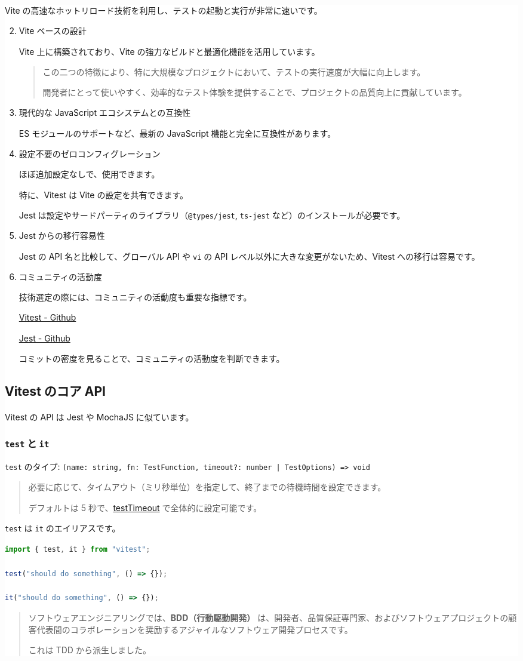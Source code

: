    Vite の高速なホットリロード技術を利用し、テストの起動と実行が非常に速いです。

2. Vite ベースの設計

   Vite 上に構築されており、Vite の強力なビルドと最適化機能を活用しています。

   > この二つの特徴により、特に大規模なプロジェクトにおいて、テストの実行速度が大幅に向上します。
   >
   > 開発者にとって使いやすく、効率的なテスト体験を提供することで、プロジェクトの品質向上に貢献しています。

3. 現代的な JavaScript エコシステムとの互換性

   ES モジュールのサポートなど、最新の JavaScript 機能と完全に互換性があります。

4. 設定不要のゼロコンフィグレーション

   ほぼ追加設定なしで、使用できます。

   特に、Vitest は Vite の設定を共有できます。

   Jest は設定やサードパーティのライブラリ（`@types/jest`, `ts-jest` など）のインストールが必要です。

5. Jest からの移行容易性

   Jest の API 名と比較して、グローバル API や `vi` の API レベル以外に大きな変更がないため、Vitest への移行は容易です。

6. コミュニティの活動度

   技術選定の際には、コミュニティの活動度も重要な指標です。

   [Vitest - Github](https://github.com/vitest-dev/vitest)

   [Jest - Github](https://github.com/jestjs/jest)

   コミットの密度を見ることで、コミュニティの活動度を判断できます。

## Vitest のコア API

Vitest の API は Jest や MochaJS に似ています。

### `test` と `it`

`test` のタイプ: `(name: string, fn: TestFunction, timeout?: number | TestOptions) => void`

> 必要に応じて、タイムアウト（ミリ秒単位）を指定して、終了までの待機時間を設定できます。
>
> デフォルトは 5 秒で、[testTimeout](https://vitest.dev/config/#testtimeout) で全体的に設定可能です。

`test` は `it` のエイリアスです。

```js
import { test, it } from "vitest";

test("should do something", () => {});

it("should do something", () => {});
```

> ソフトウェアエンジニアリングでは、**BDD（行動駆動開発）** は、開発者、品質保証専門家、およびソフトウェアプロジェクトの顧客代表間のコラボレーションを奨励するアジャイルなソフトウェア開発プロセスです。
>
> これは TDD から派生しました。
